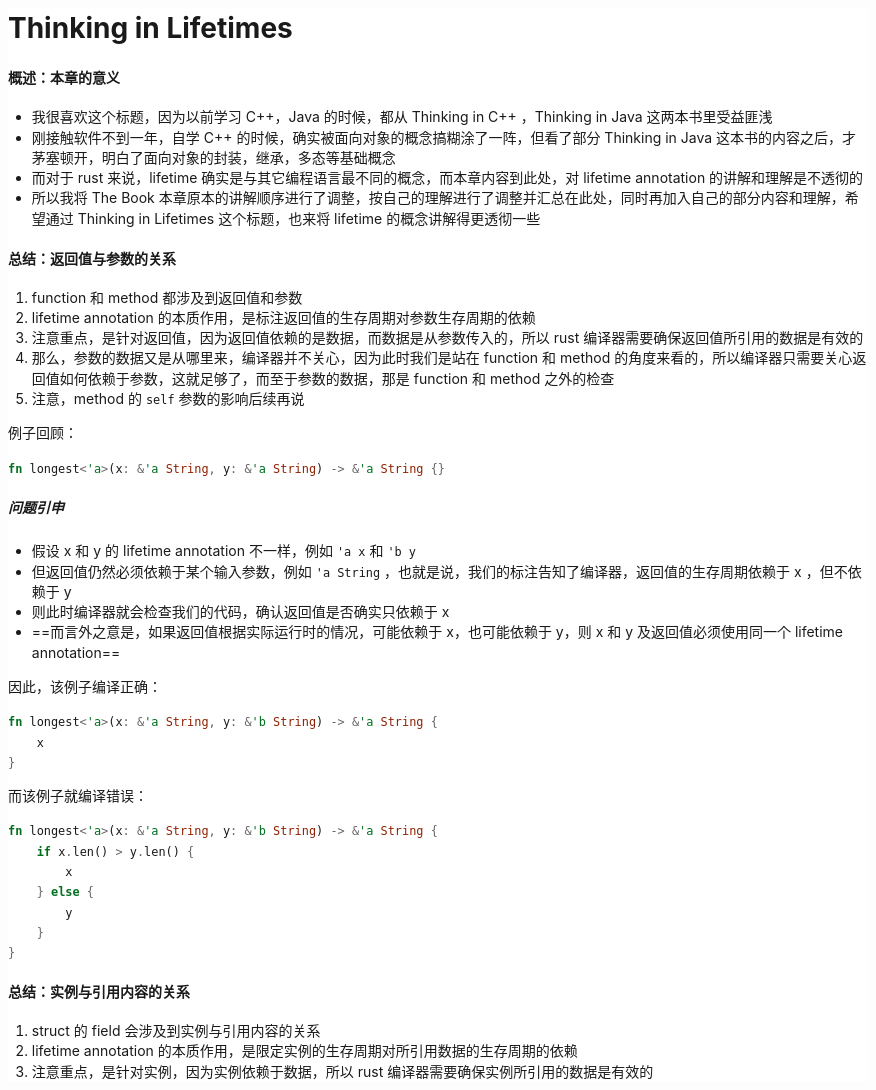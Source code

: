 # Thinking in Lifetimes

#### 概述：本章的意义

- 我很喜欢这个标题，因为以前学习 C++，Java 的时候，都从 Thinking in C++ ，Thinking in Java 这两本书里受益匪浅
- 刚接触软件不到一年，自学 C++ 的时候，确实被面向对象的概念搞糊涂了一阵，但看了部分 Thinking in Java 这本书的内容之后，才茅塞顿开，明白了面向对象的封装，继承，多态等基础概念
- 而对于 rust 来说，lifetime 确实是与其它编程语言最不同的概念，而本章内容到此处，对 lifetime annotation 的讲解和理解是不透彻的
- 所以我将 The Book 本章原本的讲解顺序进行了调整，按自己的理解进行了调整并汇总在此处，同时再加入自己的部分内容和理解，希望通过 Thinking in Lifetimes 这个标题，也来将 lifetime 的概念讲解得更透彻一些

#### 总结：返回值与参数的关系

1. function 和 method 都涉及到返回值和参数
2. lifetime annotation 的本质作用，是标注返回值的生存周期对参数生存周期的依赖
3. 注意重点，是针对返回值，因为返回值依赖的是数据，而数据是从参数传入的，所以 rust 编译器需要确保返回值所引用的数据是有效的
4. 那么，参数的数据又是从哪里来，编译器并不关心，因为此时我们是站在 function 和 method 的角度来看的，所以编译器只需要关心返回值如何依赖于参数，这就足够了，而至于参数的数据，那是 function 和 method 之外的检查
5. 注意，method 的 ```self``` 参数的影响后续再说

例子回顾：
```rust
fn longest<'a>(x: &'a String, y: &'a String) -> &'a String {}
```

##### 问题引申

- 假设 x 和 y 的 lifetime annotation 不一样，例如 ```'a x``` 和 ```'b y```
- 但返回值仍然必须依赖于某个输入参数，例如 ```'a String``` ，也就是说，我们的标注告知了编译器，返回值的生存周期依赖于 x ，但不依赖于 y
- 则此时编译器就会检查我们的代码，确认返回值是否确实只依赖于 x
- ==而言外之意是，如果返回值根据实际运行时的情况，可能依赖于 x，也可能依赖于 y，则 x 和 y 及返回值必须使用同一个 lifetime annotation==

因此，该例子编译正确：
```rust
fn longest<'a>(x: &'a String, y: &'b String) -> &'a String {
    x
}
```

而该例子就编译错误：
```rust
fn longest<'a>(x: &'a String, y: &'b String) -> &'a String {
    if x.len() > y.len() {
        x
    } else {
        y
    }
}
```

#### 总结：实例与引用内容的关系

1. struct 的 field 会涉及到实例与引用内容的关系
2. lifetime annotation 的本质作用，是限定实例的生存周期对所引用数据的生存周期的依赖
3. 注意重点，是针对实例，因为实例依赖于数据，所以 rust 编译器需要确保实例所引用的数据是有效的
